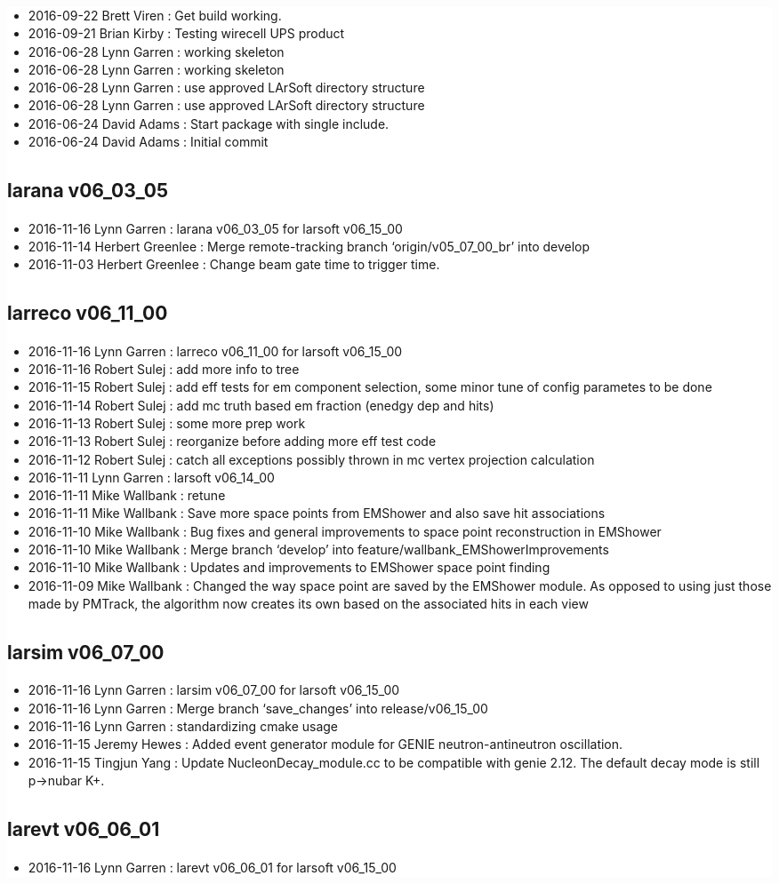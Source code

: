 -   2016-09-22 Brett Viren : Get build working.
-   2016-09-21 Brian Kirby : Testing wirecell UPS product
-   2016-06-28 Lynn Garren : working skeleton
-   2016-06-28 Lynn Garren : working skeleton
-   2016-06-28 Lynn Garren : use approved LArSoft directory structure
-   2016-06-28 Lynn Garren : use approved LArSoft directory structure
-   2016-06-24 David Adams : Start package with single include.
-   2016-06-24 David Adams : Initial commit

larana v06_03_05
----------------------------------------

-   2016-11-16 Lynn Garren : larana v06_03_05 for larsoft v06_15_00
-   2016-11-14 Herbert Greenlee : Merge remote-tracking branch ‘origin/v05_07_00_br’ into develop
-   2016-11-03 Herbert Greenlee : Change beam gate time to trigger time.

larreco v06_11_00
------------------------------------------

-   2016-11-16 Lynn Garren : larreco v06_11_00 for larsoft v06_15_00
-   2016-11-16 Robert Sulej : add more info to tree
-   2016-11-15 Robert Sulej : add eff tests for em component selection, some minor tune of config parametes to be done
-   2016-11-14 Robert Sulej : add mc truth based em fraction (enedgy dep and hits)
-   2016-11-13 Robert Sulej : some more prep work
-   2016-11-13 Robert Sulej : reorganize before adding more eff test code
-   2016-11-12 Robert Sulej : catch all exceptions possibly thrown in mc vertex projection calculation
-   2016-11-11 Lynn Garren : larsoft v06_14_00
-   2016-11-11 Mike Wallbank : retune
-   2016-11-11 Mike Wallbank : Save more space points from EMShower and also save hit associations
-   2016-11-10 Mike Wallbank : Bug fixes and general improvements to space point reconstruction in EMShower
-   2016-11-10 Mike Wallbank : Merge branch ‘develop’ into feature/wallbank_EMShowerImprovements
-   2016-11-10 Mike Wallbank : Updates and improvements to EMShower space point finding
-   2016-11-09 Mike Wallbank : Changed the way space point are saved by the EMShower module. As opposed to using just those made by PMTrack, the algorithm now creates its own based on the associated hits in each view

larsim v06_07_00
----------------------------------------

-   2016-11-16 Lynn Garren : larsim v06_07_00 for larsoft v06_15_00
-   2016-11-16 Lynn Garren : Merge branch ‘save_changes’ into release/v06_15_00
-   2016-11-16 Lynn Garren : standardizing cmake usage
-   2016-11-15 Jeremy Hewes : Added event generator module for GENIE neutron-antineutron oscillation.
-   2016-11-15 Tingjun Yang : Update NucleonDecay_module.cc to be compatible with genie 2.12. The default decay mode is still p-\>nubar K+.

larevt v06_06_01
----------------------------------------

-   2016-11-16 Lynn Garren : larevt v06_06_01 for larsoft v06_15_00
